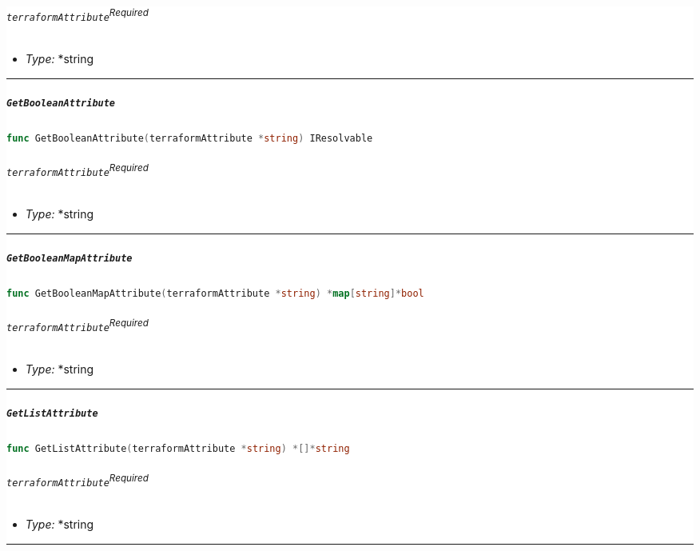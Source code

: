 ###### `terraformAttribute`<sup>Required</sup> <a name="terraformAttribute" id="@cdktf/provider-cloudflare.zeroTrustDeviceCertificates.ZeroTrustDeviceCertificates.getAnyMapAttribute.parameter.terraformAttribute"></a>

- *Type:* *string

---

##### `GetBooleanAttribute` <a name="GetBooleanAttribute" id="@cdktf/provider-cloudflare.zeroTrustDeviceCertificates.ZeroTrustDeviceCertificates.getBooleanAttribute"></a>

```go
func GetBooleanAttribute(terraformAttribute *string) IResolvable
```

###### `terraformAttribute`<sup>Required</sup> <a name="terraformAttribute" id="@cdktf/provider-cloudflare.zeroTrustDeviceCertificates.ZeroTrustDeviceCertificates.getBooleanAttribute.parameter.terraformAttribute"></a>

- *Type:* *string

---

##### `GetBooleanMapAttribute` <a name="GetBooleanMapAttribute" id="@cdktf/provider-cloudflare.zeroTrustDeviceCertificates.ZeroTrustDeviceCertificates.getBooleanMapAttribute"></a>

```go
func GetBooleanMapAttribute(terraformAttribute *string) *map[string]*bool
```

###### `terraformAttribute`<sup>Required</sup> <a name="terraformAttribute" id="@cdktf/provider-cloudflare.zeroTrustDeviceCertificates.ZeroTrustDeviceCertificates.getBooleanMapAttribute.parameter.terraformAttribute"></a>

- *Type:* *string

---

##### `GetListAttribute` <a name="GetListAttribute" id="@cdktf/provider-cloudflare.zeroTrustDeviceCertificates.ZeroTrustDeviceCertificates.getListAttribute"></a>

```go
func GetListAttribute(terraformAttribute *string) *[]*string
```

###### `terraformAttribute`<sup>Required</sup> <a name="terraformAttribute" id="@cdktf/provider-cloudflare.zeroTrustDeviceCertificates.ZeroTrustDeviceCertificates.getListAttribute.parameter.terraformAttribute"></a>

- *Type:* *string

---